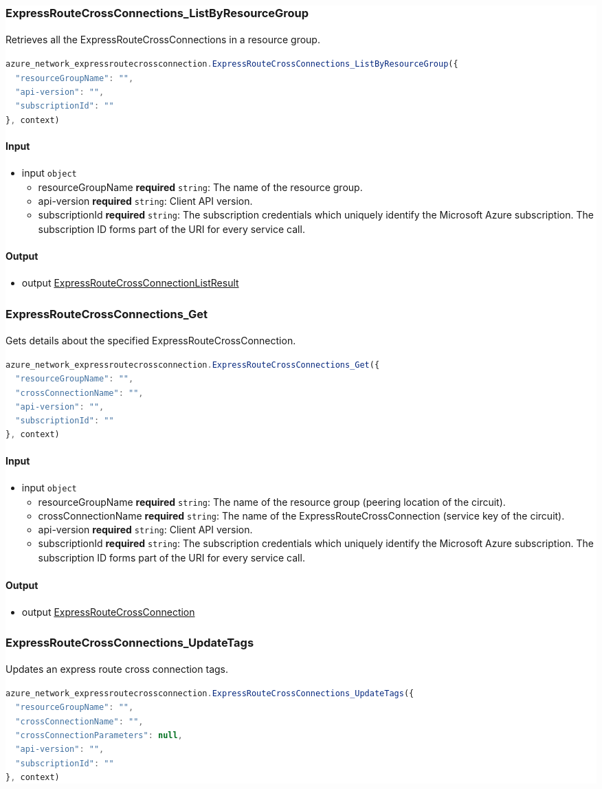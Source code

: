 ### ExpressRouteCrossConnections_ListByResourceGroup
Retrieves all the ExpressRouteCrossConnections in a resource group.


```js
azure_network_expressroutecrossconnection.ExpressRouteCrossConnections_ListByResourceGroup({
  "resourceGroupName": "",
  "api-version": "",
  "subscriptionId": ""
}, context)
```

#### Input
* input `object`
  * resourceGroupName **required** `string`: The name of the resource group.
  * api-version **required** `string`: Client API version.
  * subscriptionId **required** `string`: The subscription credentials which uniquely identify the Microsoft Azure subscription. The subscription ID forms part of the URI for every service call.

#### Output
* output [ExpressRouteCrossConnectionListResult](#expressroutecrossconnectionlistresult)

### ExpressRouteCrossConnections_Get
Gets details about the specified ExpressRouteCrossConnection.


```js
azure_network_expressroutecrossconnection.ExpressRouteCrossConnections_Get({
  "resourceGroupName": "",
  "crossConnectionName": "",
  "api-version": "",
  "subscriptionId": ""
}, context)
```

#### Input
* input `object`
  * resourceGroupName **required** `string`: The name of the resource group (peering location of the circuit).
  * crossConnectionName **required** `string`: The name of the ExpressRouteCrossConnection (service key of the circuit).
  * api-version **required** `string`: Client API version.
  * subscriptionId **required** `string`: The subscription credentials which uniquely identify the Microsoft Azure subscription. The subscription ID forms part of the URI for every service call.

#### Output
* output [ExpressRouteCrossConnection](#expressroutecrossconnection)

### ExpressRouteCrossConnections_UpdateTags
Updates an express route cross connection tags.


```js
azure_network_expressroutecrossconnection.ExpressRouteCrossConnections_UpdateTags({
  "resourceGroupName": "",
  "crossConnectionName": "",
  "crossConnectionParameters": null,
  "api-version": "",
  "subscriptionId": ""
}, context)
```
